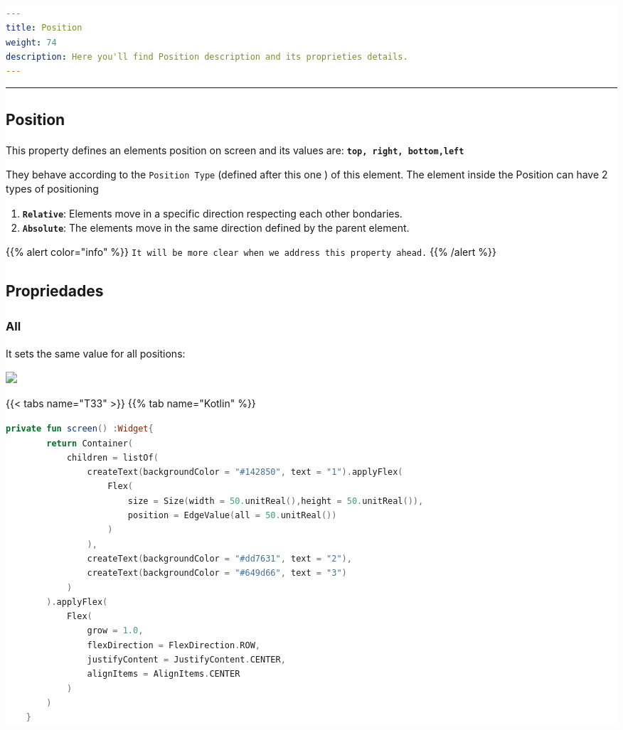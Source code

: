 ```yaml
---
title: Position
weight: 74
description: Here you'll find Position description and its proprieties details.
---
```


---

## Position

This property defines an elements position on screen and its values are: **`top, right, bottom,left`** 

They behave according to the `Position Type` \(defined after this one \) of this element. The element inside the Position can have 2 types of positioning 

1. **`Relative`**: Elements move in a specific direction respecting each other bondaries.
2. **`Absolute`**: The elements move in the same direction defined by the parent element.

{{% alert color="info" %}}
`It will be more clear when we address this property ahead.` 
{{% /alert %}}

## **Propriedades** 

### **All**  

It sets the same value for all positions: 

![](/docs-beagle/captura-de-tela-2020-06-05-a-s-11.24.08.png)

{{< tabs name="T33" >}}
{{% tab name="Kotlin" %}}

```kotlin
private fun screen() :Widget{
        return Container(
            children = listOf(
                createText(backgroundColor = "#142850", text = "1").applyFlex(
                    Flex(
                        size = Size(width = 50.unitReal(),height = 50.unitReal()),
                        position = EdgeValue(all = 50.unitReal())
                    )
                ),
                createText(backgroundColor = "#dd7631", text = "2"),
                createText(backgroundColor = "#649d66", text = "3")
            )
        ).applyFlex(
            Flex(
                grow = 1.0,
                flexDirection = FlexDirection.ROW,
                justifyContent = JustifyContent.CENTER,
                alignItems = AlignItems.CENTER
            )
        )
    }
```
